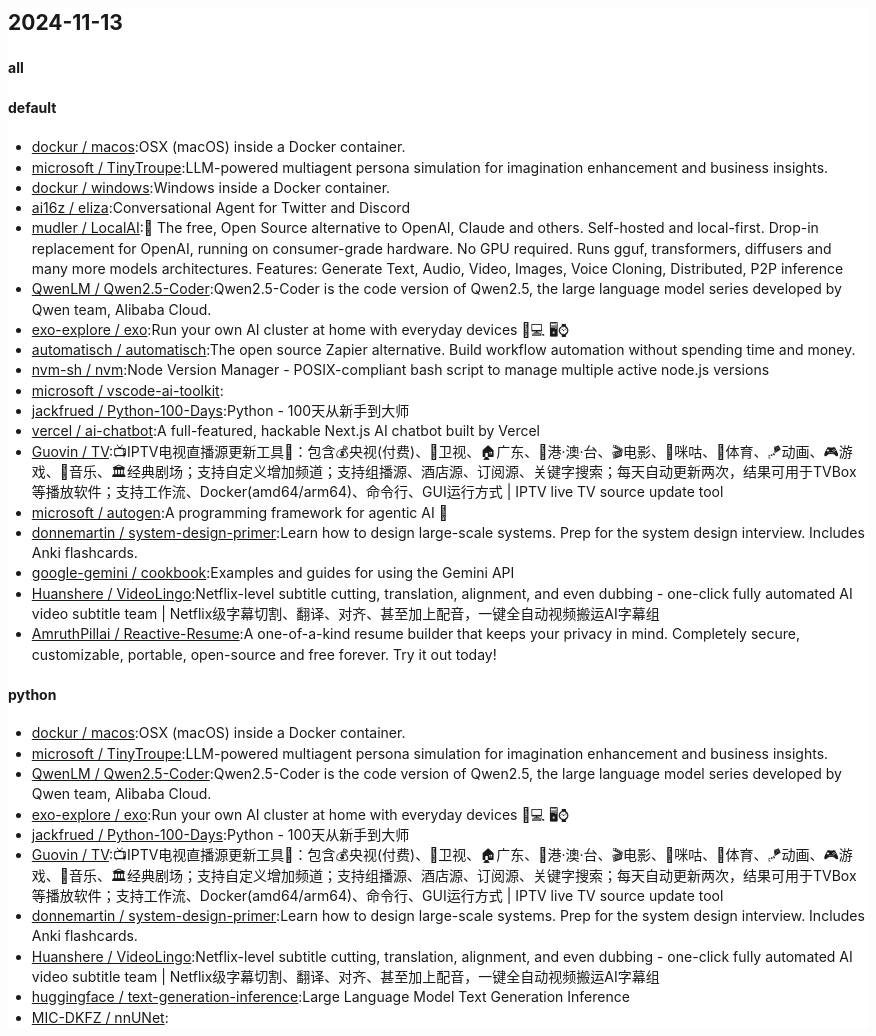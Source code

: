 ## 2024-11-13

#### all

#### default
* [dockur / macos](https://github.com/dockur/macos):OSX (macOS) inside a Docker container.
* [microsoft / TinyTroupe](https://github.com/microsoft/TinyTroupe):LLM-powered multiagent persona simulation for imagination enhancement and business insights.
* [dockur / windows](https://github.com/dockur/windows):Windows inside a Docker container.
* [ai16z / eliza](https://github.com/ai16z/eliza):Conversational Agent for Twitter and Discord
* [mudler / LocalAI](https://github.com/mudler/LocalAI):🤖 The free, Open Source alternative to OpenAI, Claude and others. Self-hosted and local-first. Drop-in replacement for OpenAI, running on consumer-grade hardware. No GPU required. Runs gguf, transformers, diffusers and many more models architectures. Features: Generate Text, Audio, Video, Images, Voice Cloning, Distributed, P2P inference
* [QwenLM / Qwen2.5-Coder](https://github.com/QwenLM/Qwen2.5-Coder):Qwen2.5-Coder is the code version of Qwen2.5, the large language model series developed by Qwen team, Alibaba Cloud.
* [exo-explore / exo](https://github.com/exo-explore/exo):Run your own AI cluster at home with everyday devices 📱💻 🖥️⌚
* [automatisch / automatisch](https://github.com/automatisch/automatisch):The open source Zapier alternative. Build workflow automation without spending time and money.
* [nvm-sh / nvm](https://github.com/nvm-sh/nvm):Node Version Manager - POSIX-compliant bash script to manage multiple active node.js versions
* [microsoft / vscode-ai-toolkit](https://github.com/microsoft/vscode-ai-toolkit):
* [jackfrued / Python-100-Days](https://github.com/jackfrued/Python-100-Days):Python - 100天从新手到大师
* [vercel / ai-chatbot](https://github.com/vercel/ai-chatbot):A full-featured, hackable Next.js AI chatbot built by Vercel
* [Guovin / TV](https://github.com/Guovin/TV):📺IPTV电视直播源更新工具🚀：包含💰央视(付费)、📡卫视、🏠广东、🌊港·澳·台、🎬电影、🎥咪咕、🏀体育、🪁动画、🎮游戏、🎵音乐、🏛经典剧场；支持自定义增加频道；支持组播源、酒店源、订阅源、关键字搜索；每天自动更新两次，结果可用于TVBox等播放软件；支持工作流、Docker(amd64/arm64)、命令行、GUI运行方式 | IPTV live TV source update tool
* [microsoft / autogen](https://github.com/microsoft/autogen):A programming framework for agentic AI 🤖
* [donnemartin / system-design-primer](https://github.com/donnemartin/system-design-primer):Learn how to design large-scale systems. Prep for the system design interview. Includes Anki flashcards.
* [google-gemini / cookbook](https://github.com/google-gemini/cookbook):Examples and guides for using the Gemini API
* [Huanshere / VideoLingo](https://github.com/Huanshere/VideoLingo):Netflix-level subtitle cutting, translation, alignment, and even dubbing - one-click fully automated AI video subtitle team | Netflix级字幕切割、翻译、对齐、甚至加上配音，一键全自动视频搬运AI字幕组
* [AmruthPillai / Reactive-Resume](https://github.com/AmruthPillai/Reactive-Resume):A one-of-a-kind resume builder that keeps your privacy in mind. Completely secure, customizable, portable, open-source and free forever. Try it out today!

#### python
* [dockur / macos](https://github.com/dockur/macos):OSX (macOS) inside a Docker container.
* [microsoft / TinyTroupe](https://github.com/microsoft/TinyTroupe):LLM-powered multiagent persona simulation for imagination enhancement and business insights.
* [QwenLM / Qwen2.5-Coder](https://github.com/QwenLM/Qwen2.5-Coder):Qwen2.5-Coder is the code version of Qwen2.5, the large language model series developed by Qwen team, Alibaba Cloud.
* [exo-explore / exo](https://github.com/exo-explore/exo):Run your own AI cluster at home with everyday devices 📱💻 🖥️⌚
* [jackfrued / Python-100-Days](https://github.com/jackfrued/Python-100-Days):Python - 100天从新手到大师
* [Guovin / TV](https://github.com/Guovin/TV):📺IPTV电视直播源更新工具🚀：包含💰央视(付费)、📡卫视、🏠广东、🌊港·澳·台、🎬电影、🎥咪咕、🏀体育、🪁动画、🎮游戏、🎵音乐、🏛经典剧场；支持自定义增加频道；支持组播源、酒店源、订阅源、关键字搜索；每天自动更新两次，结果可用于TVBox等播放软件；支持工作流、Docker(amd64/arm64)、命令行、GUI运行方式 | IPTV live TV source update tool
* [donnemartin / system-design-primer](https://github.com/donnemartin/system-design-primer):Learn how to design large-scale systems. Prep for the system design interview. Includes Anki flashcards.
* [Huanshere / VideoLingo](https://github.com/Huanshere/VideoLingo):Netflix-level subtitle cutting, translation, alignment, and even dubbing - one-click fully automated AI video subtitle team | Netflix级字幕切割、翻译、对齐、甚至加上配音，一键全自动视频搬运AI字幕组
* [huggingface / text-generation-inference](https://github.com/huggingface/text-generation-inference):Large Language Model Text Generation Inference
* [MIC-DKFZ / nnUNet](https://github.com/MIC-DKFZ/nnUNet):